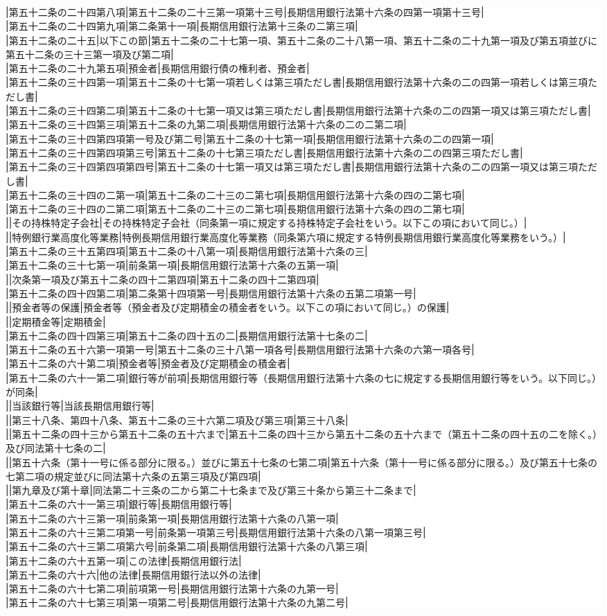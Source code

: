|第五十二条の二十四第八項|第五十二条の二十三第一項第十三号|長期信用銀行法第十六条の四第一項第十三号|  
|第五十二条の二十四第九項|第二条第十一項|長期信用銀行法第十三条の二第三項|  
|第五十二条の二十五|以下この節|第五十二条の二十七第一項、第五十二条の二十八第一項、第五十二条の二十九第一項及び第五項並びに第五十二条の三十三第一項及び第二項|  
|第五十二条の二十九第五項|預金者|長期信用銀行債の権利者、預金者|  
|第五十二条の三十四第一項|第五十二条の十七第一項若しくは第三項ただし書|長期信用銀行法第十六条の二の四第一項若しくは第三項ただし書|  
|第五十二条の三十四第二項|第五十二条の十七第一項又は第三項ただし書|長期信用銀行法第十六条の二の四第一項又は第三項ただし書|  
|第五十二条の三十四第三項|第五十二条の九第二項|長期信用銀行法第十六条の二の二第二項|  
|第五十二条の三十四第四項第一号及び第二号|第五十二条の十七第一項|長期信用銀行法第十六条の二の四第一項|  
|第五十二条の三十四第四項第三号|第五十二条の十七第三項ただし書|長期信用銀行法第十六条の二の四第三項ただし書|  
|第五十二条の三十四第四項第四号|第五十二条の十七第一項又は第三項ただし書|長期信用銀行法第十六条の二の四第一項又は第三項ただし書|  
|第五十二条の三十四の二第一項|第五十二条の二十三の二第七項|長期信用銀行法第十六条の四の二第七項|  
|第五十二条の三十四の二第二項|第五十二条の二十三の二第七項|長期信用銀行法第十六条の四の二第七項|  
||その持株特定子会社|その持株特定子会社（同条第一項に規定する持株特定子会社をいう。以下この項において同じ。）|  
||特例銀行業高度化等業務|特例長期信用銀行業高度化等業務（同条第六項に規定する特例長期信用銀行業高度化等業務をいう。）|  
|第五十二条の三十五第四項|第五十二条の十八第一項|長期信用銀行法第十六条の三|  
|第五十二条の三十七第一項|前条第一項|長期信用銀行法第十六条の五第一項|  
||次条第一項及び第五十二条の四十二第四項|第五十二条の四十二第四項|  
|第五十二条の四十四第二項|第二条第十四項第一号|長期信用銀行法第十六条の五第二項第一号|  
||預金者等の保護|預金者等（預金者及び定期積金の積金者をいう。以下この項において同じ。）の保護|  
||定期積金等|定期積金|  
|第五十二条の四十四第三項|第五十二条の四十五の二|長期信用銀行法第十七条の二|  
|第五十二条の五十六第一項第一号|第五十二条の三十八第一項各号|長期信用銀行法第十六条の六第一項各号|  
|第五十二条の六十第二項|預金者等|預金者及び定期積金の積金者|  
|第五十二条の六十一第二項|銀行等が前項|長期信用銀行等（長期信用銀行法第十六条の七に規定する長期信用銀行等をいう。以下同じ。）が同条|  
||当該銀行等|当該長期信用銀行等|  
||第三十八条、第四十八条、第五十二条の三十六第二項及び第三項|第三十八条|  
||第五十二条の四十三から第五十二条の五十六まで|第五十二条の四十三から第五十二条の五十六まで（第五十二条の四十五の二を除く。）及び同法第十七条の二|  
||第五十六条（第十一号に係る部分に限る。）並びに第五十七条の七第二項|第五十六条（第十一号に係る部分に限る。）及び第五十七条の七第二項の規定並びに同法第十六条の五第三項及び第四項|  
||第九章及び第十章|同法第二十三条の二から第二十七条まで及び第三十条から第三十二条まで|  
|第五十二条の六十一第三項|銀行等|長期信用銀行等|  
|第五十二条の六十三第一項|前条第一項|長期信用銀行法第十六条の八第一項|  
|第五十二条の六十三第二項第一号|前条第一項第三号|長期信用銀行法第十六条の八第一項第三号|  
|第五十二条の六十三第二項第六号|前条第二項|長期信用銀行法第十六条の八第三項|  
|第五十二条の六十五第一項|この法律|長期信用銀行法|  
|第五十二条の六十六|他の法律|長期信用銀行法以外の法律|  
|第五十二条の六十七第二項|前項第一号|長期信用銀行法第十六条の九第一号|  
|第五十二条の六十七第三項|第一項第二号|長期信用銀行法第十六条の九第二号|  